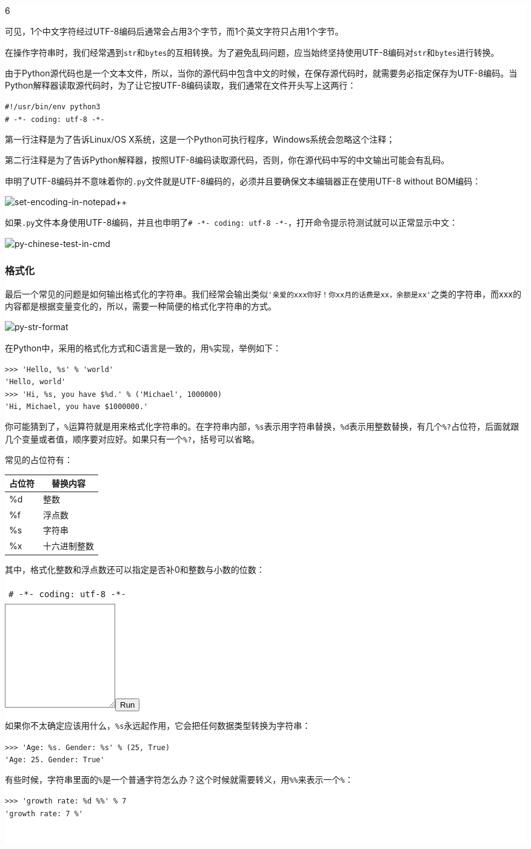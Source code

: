 <span class="number">6</span>
</code></pre>
<p>可见，1个中文字符经过UTF-8编码后通常会占用3个字节，而1个英文字符只占用1个字节。</p>
<p>在操作字符串时，我们经常遇到<code>str</code>和<code>bytes</code>的互相转换。为了避免乱码问题，应当始终坚持使用UTF-8编码对<code>str</code>和<code>bytes</code>进行转换。</p>
<p>由于Python源代码也是一个文本文件，所以，当你的源代码中包含中文的时候，在保存源代码时，就需要务必指定保存为UTF-8编码。当Python解释器读取源代码时，为了让它按UTF-8编码读取，我们通常在文件开头写上这两行：</p>
<pre><code class="ruby"><span class="comment">#!/usr/bin/env python3</span>
<span class="comment"># -*- coding: utf-8 -*-</span>
</code></pre>
<p>第一行注释是为了告诉Linux/OS X系统，这是一个Python可执行程序，Windows系统会忽略这个注释；</p>
<p>第二行注释是为了告诉Python解释器，按照UTF-8编码读取源代码，否则，你在源代码中写的中文输出可能会有乱码。</p>
<p>申明了UTF-8编码并不意味着你的<code>.py</code>文件就是UTF-8编码的，必须并且要确保文本编辑器正在使用UTF-8 without BOM编码：</p>
<p><img src="/static/img/loading.svg" data-src="/files/attachments/1008802356788736" alt="set-encoding-in-notepad++"></p>
<p>如果<code>.py</code>文件本身使用UTF-8编码，并且也申明了<code># -*- coding: utf-8 -*-</code>，打开命令提示符测试就可以正常显示中文：</p>
<p><img src="/static/img/loading.svg" data-src="/files/attachments/1008802515054144" alt="py-chinese-test-in-cmd"></p>
<h3>格式化</h3>
<p>最后一个常见的问题是如何输出格式化的字符串。我们经常会输出类似<code>'亲爱的xxx你好！你xx月的话费是xx，余额是xx'</code>之类的字符串，而xxx的内容都是根据变量变化的，所以，需要一种简便的格式化字符串的方式。</p>
<p><img src="/static/img/loading.svg" data-src="/files/attachments/928817906446432/0" alt="py-str-format"></p>
<p>在Python中，采用的格式化方式和C语言是一致的，用<code>%</code>实现，举例如下：</p>
<pre><code class="python"><span class="prompt">&gt;&gt;&gt; </span><span class="string">'Hello, %s'</span> % <span class="string">'world'</span>
<span class="string">'Hello, world'</span>
<span class="prompt">&gt;&gt;&gt; </span><span class="string">'Hi, %s, you have $%d.'</span> % (<span class="string">'Michael'</span>, <span class="number">1000000</span>)
<span class="string">'Hi, Michael, you have $1000000.'</span>
</code></pre>
<p>你可能猜到了，<code>%</code>运算符就是用来格式化字符串的。在字符串内部，<code>%s</code>表示用字符串替换，<code>%d</code>表示用整数替换，有几个<code>%?</code>占位符，后面就跟几个变量或者值，顺序要对应好。如果只有一个<code>%?</code>，括号可以省略。</p>
<p>常见的占位符有：</p>
<table class="uk-table">
<thead>
<tr><th>占位符</th><th>替换内容</th></tr>
</thead>
<tbody>
<tr><td>%d</td><td>整数</td></tr>
<tr><td>%f</td><td>浮点数</td></tr>
<tr><td>%s</td><td>字符串</td></tr>
<tr><td>%x</td><td>十六进制整数</td></tr>
</tbody>
</table>
<p>其中，格式化整数和浮点数还可以指定是否补0和整数与小数的位数：</p>
<form class="uk-form uk-form-stack uk-margin-top uk-margin-bottom" action="#0"><pre id="pre-online-run-code-1" style="font-size: 14px; margin-bottom: 0px; border-bottom: none; padding: 6px; border-bottom-left-radius: 0px; border-bottom-right-radius: 0px; white-space: pre-wrap; overflow-wrap: break-word; word-break: break-all;"># -*- coding: utf-8 -*-
</pre><textarea id="textarea-online-run-code-1" onkeyup="_mdAdjustTextareaHeight(this)" class="uk-width-1-1 x-codearea" rows="10" style="overflow: scroll; border-top-left-radius: 0; border-top-right-radius: 0;"></textarea><button type="button" onclick="execute_python('online-run-code-1', this)" class="uk-button uk-button-primary" style="margin-top:15px;"><i class="uk-icon-play"></i> Run</button></form>
<p>如果你不太确定应该用什么，<code>%s</code>永远起作用，它会把任何数据类型转换为字符串：</p>
<pre><code class="python"><span class="prompt">&gt;&gt;&gt; </span><span class="string">'Age: %s. Gender: %s'</span> % (<span class="number">25</span>, <span class="built_in">True</span>)
<span class="string">'Age: 25. Gender: True'</span>
</code></pre>
<p>有些时候，字符串里面的<code>%</code>是一个普通字符怎么办？这个时候就需要转义，用<code>%%</code>来表示一个<code>%</code>：</p>
<pre><code class="python"><span class="prompt">&gt;&gt;&gt; </span><span class="string">'growth rate: %d %%'</span> % <span class="number">7</span>
<span class="string">'growth rate: 7 %'</span>